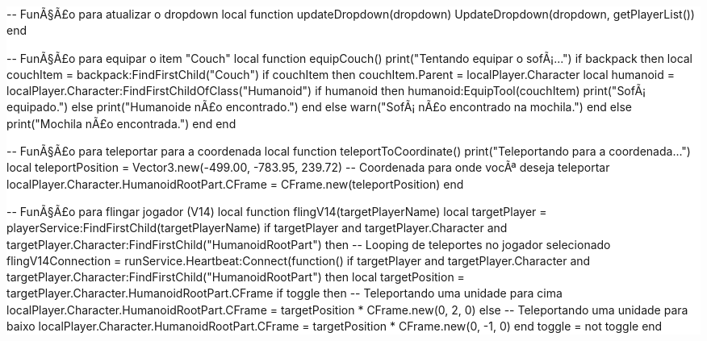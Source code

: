 -- FunÃ§Ã£o para atualizar o dropdown
local function updateDropdown(dropdown)
    UpdateDropdown(dropdown, getPlayerList())
end

-- FunÃ§Ã£o para equipar o item "Couch"
local function equipCouch()
    print("Tentando equipar o sofÃ¡...")
    if backpack then
        local couchItem = backpack:FindFirstChild("Couch")
        if couchItem then
            couchItem.Parent = localPlayer.Character
            local humanoid = localPlayer.Character:FindFirstChildOfClass("Humanoid")
            if humanoid then
                humanoid:EquipTool(couchItem)
                print("SofÃ¡ equipado.")
            else
                print("Humanoide nÃ£o encontrado.")
            end
        else
            warn("SofÃ¡ nÃ£o encontrado na mochila.")
        end
    else
        print("Mochila nÃ£o encontrada.")
    end
end

-- FunÃ§Ã£o para teleportar para a coordenada
local function teleportToCoordinate()
    print("Teleportando para a coordenada...")
    local teleportPosition = Vector3.new(-499.00, -783.95, 239.72) -- Coordenada para onde vocÃª deseja teleportar
    localPlayer.Character.HumanoidRootPart.CFrame = CFrame.new(teleportPosition)
end

-- FunÃ§Ã£o para flingar jogador (V14)
local function flingV14(targetPlayerName)
    local targetPlayer = playerService:FindFirstChild(targetPlayerName)
    if targetPlayer and targetPlayer.Character and targetPlayer.Character:FindFirstChild("HumanoidRootPart") then
        -- Looping de teleportes no jogador selecionado
        flingV14Connection = runService.Heartbeat:Connect(function()
            if targetPlayer and targetPlayer.Character and targetPlayer.Character:FindFirstChild("HumanoidRootPart") then
                local targetPosition = targetPlayer.Character.HumanoidRootPart.CFrame
                      if toggle then
                    -- Teleportando uma unidade para cima
                    localPlayer.Character.HumanoidRootPart.CFrame = targetPosition * CFrame.new(0, 2, 0)
                else
                    -- Teleportando uma unidade para baixo
                    localPlayer.Character.HumanoidRootPart.CFrame = targetPosition * CFrame.new(0, -1, 0)
                end
                toggle = not toggle
            end
